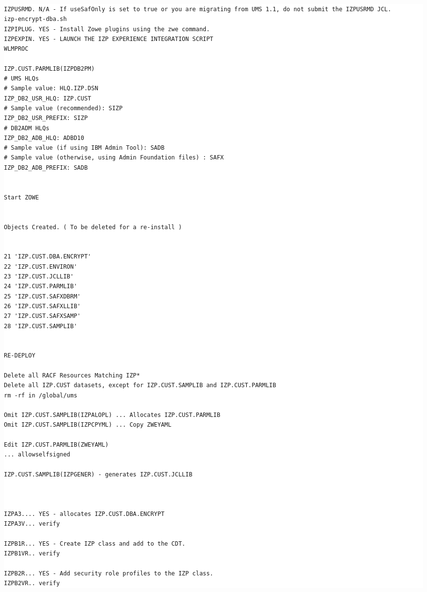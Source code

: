 ```
IZPUSRMD. N/A - If useSafOnly is set to true or you are migrating from UMS 1.1, do not submit the IZPUSRMD JCL.
izp-encrypt-dba.sh
IZPIPLUG. YES - Install Zowe plugins using the zwe command.
IZPEXPIN. YES - LAUNCH THE IZP EXPERIENCE INTEGRATION SCRIPT
WLMPROC 

IZP.CUST.PARMLIB(IZPDB2PM)
# UMS HLQs                                                                                                   
# Sample value: HLQ.IZP.DSN                                                         
IZP_DB2_USR_HLQ: IZP.CUST                                                           
# Sample value (recommended): SIZP                                                  
IZP_DB2_USR_PREFIX: SIZP                                                            
# DB2ADM HLQs
IZP_DB2_ADB_HLQ: ADBD10                                                             
# Sample value (if using IBM Admin Tool): SADB                                      
# Sample value (otherwise, using Admin Foundation files) : SAFX                     
IZP_DB2_ADB_PREFIX: SADB                                                            


Start ZOWE 


Objects Created. ( To be deleted for a re-install )


21 'IZP.CUST.DBA.ENCRYPT'
22 'IZP.CUST.ENVIRON'    
23 'IZP.CUST.JCLLIB'     
24 'IZP.CUST.PARMLIB'    
25 'IZP.CUST.SAFXDBRM'   
26 'IZP.CUST.SAFXLLIB'   
27 'IZP.CUST.SAFXSAMP'   
28 'IZP.CUST.SAMPLIB'    


RE-DEPLOY

Delete all RACF Resources Matching IZP* 
Delete all IZP.CUST datasets, except for IZP.CUST.SAMPLIB and IZP.CUST.PARMLIB
rm -rf in /global/ums

Omit IZP.CUST.SAMPLIB(IZPALOPL) ... Allocates IZP.CUST.PARMLIB
Omit IZP.CUST.SAMPLIB(IZPCPYML) ... Copy ZWEYAML

Edit IZP.CUST.PARMLIB(ZWEYAML)
... allowselfsigned

IZP.CUST.SAMPLIB(IZPGENER) - generates IZP.CUST.JCLLIB


  
IZPA3.... YES - allocates IZP.CUST.DBA.ENCRYPT   
IZPA3V... verify  

IZPB1R... YES - Create IZP class and add to the CDT.  
IZPB1VR.. verify  

IZPB2R... YES - Add security role profiles to the IZP class.   
IZPB2VR.. verify  

```